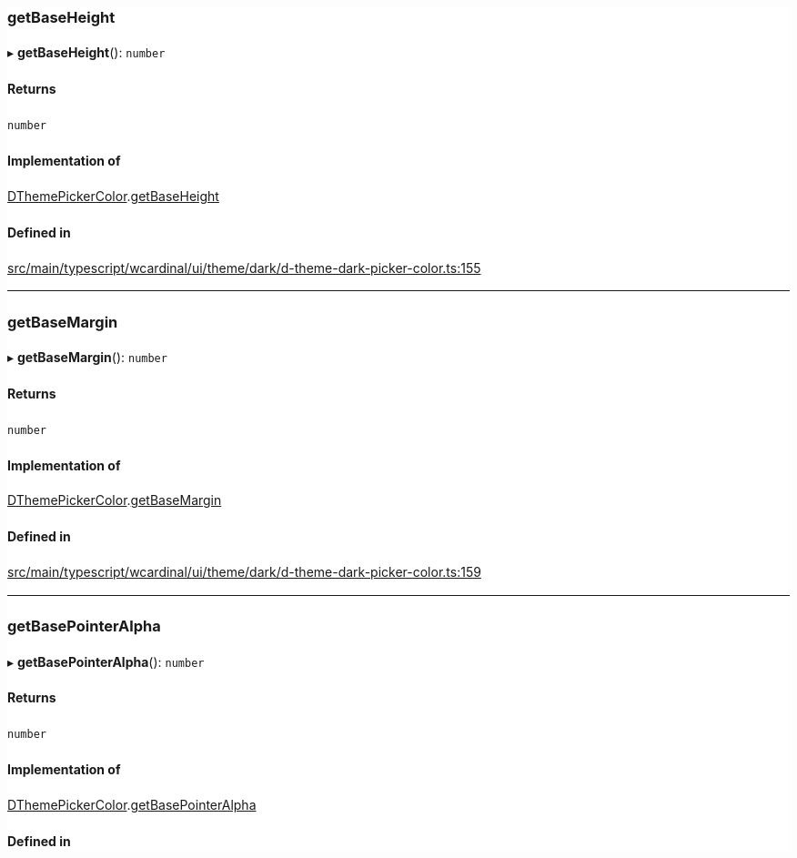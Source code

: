 ### getBaseHeight

▸ **getBaseHeight**(): `number`

#### Returns

`number`

#### Implementation of

[DThemePickerColor](../interfaces/DThemePickerColor.md).[getBaseHeight](../interfaces/DThemePickerColor.md#getbaseheight)

#### Defined in

[src/main/typescript/wcardinal/ui/theme/dark/d-theme-dark-picker-color.ts:155](https://github.com/winter-cardinal/winter-cardinal-ui/blob/v0.407.0/src/main/typescript/wcardinal/ui/theme/dark/d-theme-dark-picker-color.ts#L155)

___

### getBaseMargin

▸ **getBaseMargin**(): `number`

#### Returns

`number`

#### Implementation of

[DThemePickerColor](../interfaces/DThemePickerColor.md).[getBaseMargin](../interfaces/DThemePickerColor.md#getbasemargin)

#### Defined in

[src/main/typescript/wcardinal/ui/theme/dark/d-theme-dark-picker-color.ts:159](https://github.com/winter-cardinal/winter-cardinal-ui/blob/v0.407.0/src/main/typescript/wcardinal/ui/theme/dark/d-theme-dark-picker-color.ts#L159)

___

### getBasePointerAlpha

▸ **getBasePointerAlpha**(): `number`

#### Returns

`number`

#### Implementation of

[DThemePickerColor](../interfaces/DThemePickerColor.md).[getBasePointerAlpha](../interfaces/DThemePickerColor.md#getbasepointeralpha)

#### Defined in
